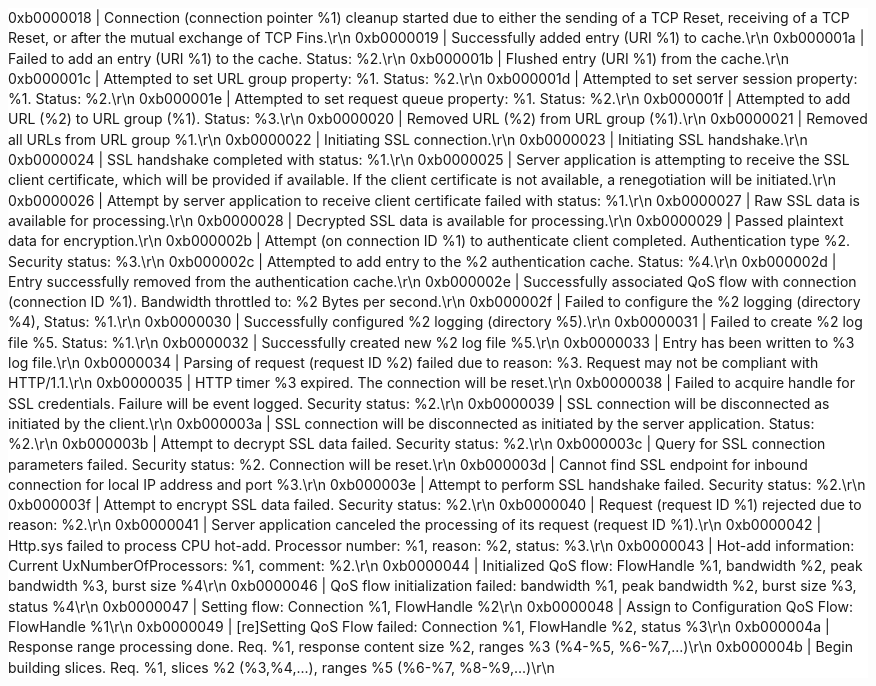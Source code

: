 0xb0000018 | Connection (connection pointer %1) cleanup started due to either the sending of a TCP Reset, receiving of a TCP Reset, or after the mutual exchange of TCP Fins.\r\n
0xb0000019 | Successfully added entry (URI %1) to cache.\r\n
0xb000001a | Failed to add an entry (URI %1) to the cache. Status: %2.\r\n
0xb000001b | Flushed entry (URI %1) from the cache.\r\n
0xb000001c | Attempted to set URL group property: %1. Status: %2.\r\n
0xb000001d | Attempted to set server session property: %1. Status: %2.\r\n
0xb000001e | Attempted to set request queue property: %1. Status: %2.\r\n
0xb000001f | Attempted to add URL (%2) to URL group (%1). Status: %3.\r\n
0xb0000020 | Removed URL (%2) from URL group (%1).\r\n
0xb0000021 | Removed all URLs from URL group %1.\r\n
0xb0000022 | Initiating SSL connection.\r\n
0xb0000023 | Initiating SSL handshake.\r\n
0xb0000024 | SSL handshake completed with status: %1.\r\n
0xb0000025 | Server application is attempting to receive the SSL client certificate, which will be provided if available. If the client certificate is not available, a renegotiation will be initiated.\r\n
0xb0000026 | Attempt by server application to receive client certificate failed with status: %1.\r\n
0xb0000027 | Raw SSL data is available for processing.\r\n
0xb0000028 | Decrypted SSL data is available for processing.\r\n
0xb0000029 | Passed plaintext data for encryption.\r\n
0xb000002b | Attempt (on connection ID %1) to authenticate client completed. Authentication type %2. Security status: %3.\r\n
0xb000002c | Attempted to add entry to the %2 authentication cache. Status: %4.\r\n
0xb000002d | Entry successfully removed from the authentication cache.\r\n
0xb000002e | Successfully associated QoS flow with connection (connection ID %1). Bandwidth throttled to: %2 Bytes per second.\r\n
0xb000002f | Failed to configure the %2 logging (directory %4), Status: %1.\r\n
0xb0000030 | Successfully configured %2 logging (directory %5).\r\n
0xb0000031 | Failed to create %2 log file %5. Status: %1.\r\n
0xb0000032 | Successfully created new %2 log file %5.\r\n
0xb0000033 | Entry has been written to %3 log file.\r\n
0xb0000034 | Parsing of request (request ID %2) failed due to reason: %3. Request may not be compliant with HTTP/1.1.\r\n
0xb0000035 | HTTP timer %3 expired. The connection will be reset.\r\n
0xb0000038 | Failed to acquire handle for SSL credentials. Failure will be event logged. Security status: %2.\r\n
0xb0000039 | SSL connection will be disconnected as initiated by the client.\r\n
0xb000003a | SSL connection will be disconnected as initiated by the server application. Status: %2.\r\n
0xb000003b | Attempt to decrypt SSL data failed. Security status: %2.\r\n
0xb000003c | Query for SSL connection parameters failed. Security status: %2. Connection will be reset.\r\n
0xb000003d | Cannot find SSL endpoint for inbound connection for local IP address and port %3.\r\n
0xb000003e | Attempt to perform SSL handshake failed. Security status: %2.\r\n
0xb000003f | Attempt to encrypt SSL data failed. Security status: %2.\r\n
0xb0000040 | Request (request ID %1) rejected due to reason: %2.\r\n
0xb0000041 | Server application canceled the processing of its request (request ID %1).\r\n
0xb0000042 | Http.sys failed to process CPU hot-add. Processor number: %1, reason: %2, status: %3.\r\n
0xb0000043 | Hot-add information: Current UxNumberOfProcessors: %1, comment: %2.\r\n
0xb0000044 | Initialized QoS flow: FlowHandle %1, bandwidth %2, peak bandwidth %3, burst size %4\r\n
0xb0000046 | QoS flow initialization failed: bandwidth %1, peak bandwidth %2, burst size %3, status %4\r\n
0xb0000047 | Setting flow: Connection %1, FlowHandle %2\r\n
0xb0000048 | Assign to Configuration QoS Flow: FlowHandle %1\r\n
0xb0000049 | [re]Setting QoS Flow failed: Connection %1, FlowHandle %2, status %3\r\n
0xb000004a | Response range processing done. Req. %1, response content size %2, ranges %3 (%4-%5, %6-%7,...)\r\n
0xb000004b | Begin building slices. Req. %1, slices %2 (%3,%4,...), ranges %5 (%6-%7, %8-%9,...)\r\n